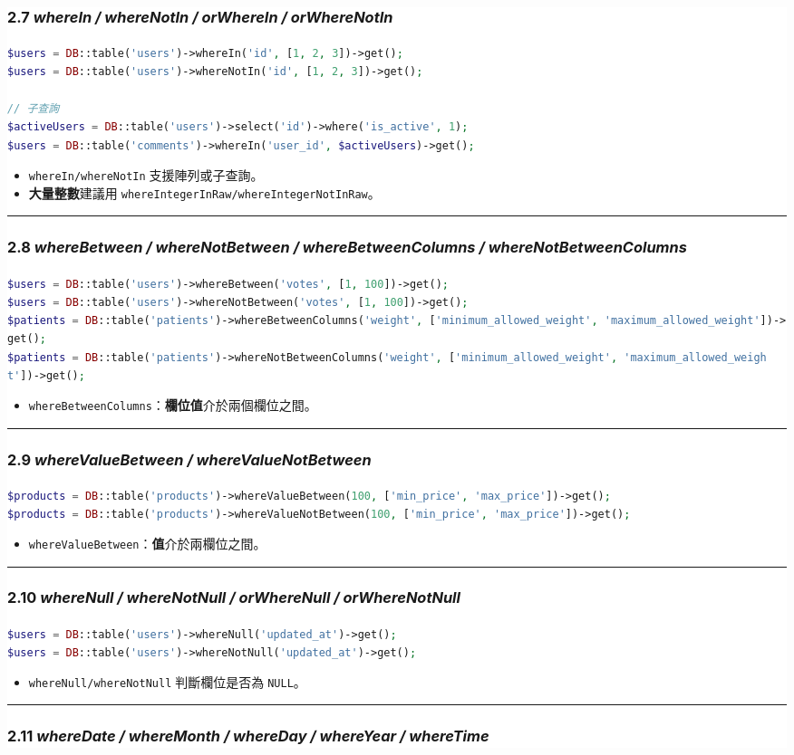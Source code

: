 
### 2.7 *whereIn / whereNotIn / orWhereIn / orWhereNotIn*

```php
$users = DB::table('users')->whereIn('id', [1, 2, 3])->get();
$users = DB::table('users')->whereNotIn('id', [1, 2, 3])->get();

// 子查詢
$activeUsers = DB::table('users')->select('id')->where('is_active', 1);
$users = DB::table('comments')->whereIn('user_id', $activeUsers)->get();
```
- `whereIn/whereNotIn` 支援陣列或子查詢。
- **大量整數**建議用 `whereIntegerInRaw/whereIntegerNotInRaw`。

---

### 2.8 *whereBetween / whereNotBetween / whereBetweenColumns / whereNotBetweenColumns*

```php
$users = DB::table('users')->whereBetween('votes', [1, 100])->get();
$users = DB::table('users')->whereNotBetween('votes', [1, 100])->get();
$patients = DB::table('patients')->whereBetweenColumns('weight', ['minimum_allowed_weight', 'maximum_allowed_weight'])->get();
$patients = DB::table('patients')->whereNotBetweenColumns('weight', ['minimum_allowed_weight', 'maximum_allowed_weight'])->get();
```
- `whereBetweenColumns`：**欄位值**介於兩個欄位之間。

---

### 2.9 *whereValueBetween / whereValueNotBetween*

```php
$products = DB::table('products')->whereValueBetween(100, ['min_price', 'max_price'])->get();
$products = DB::table('products')->whereValueNotBetween(100, ['min_price', 'max_price'])->get();
```
- `whereValueBetween`：**值**介於兩欄位之間。

---

### 2.10 *whereNull / whereNotNull / orWhereNull / orWhereNotNull*

```php
$users = DB::table('users')->whereNull('updated_at')->get();
$users = DB::table('users')->whereNotNull('updated_at')->get();
```
- `whereNull/whereNotNull` 判斷欄位是否為 `NULL`。

---

### 2.11 *whereDate / whereMonth / whereDay / whereYear / whereTime*

